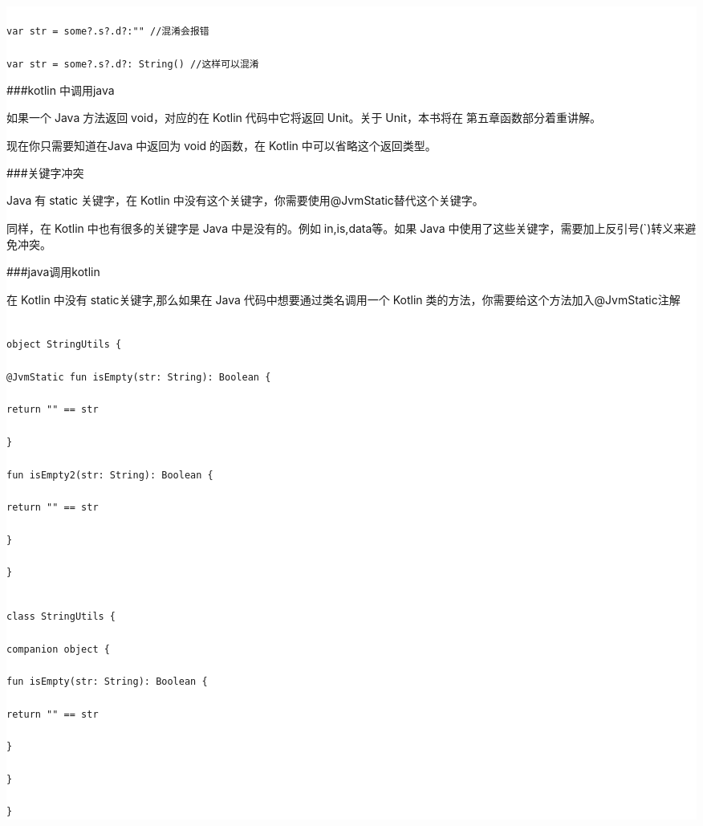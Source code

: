 ~~~

var str = some?.s?.d?:"" //混淆会报错

var str = some?.s?.d?: String() //这样可以混淆

~~~

###kotlin 中调用java

如果一个 Java 方法返回 void，对应的在 Kotlin 代码中它将返回 Unit。关于 Unit，本书将在 第五章函数部分着重讲解。

现在你只需要知道在Java 中返回为 void 的函数，在 Kotlin 中可以省略这个返回类型。

###关键字冲突

Java 有 static 关键字，在 Kotlin 中没有这个关键字，你需要使用@JvmStatic替代这个关键字。

同样，在 Kotlin 中也有很多的关键字是 Java 中是没有的。例如 in,is,data等。如果 Java 中使用了这些关键字，需要加上反引号(`)转义来避免冲突。

###java调用kotlin

在 Kotlin 中没有 static关键字,那么如果在 Java 代码中想要通过类名调用一个 Kotlin 类的方法，你需要给这个方法加入@JvmStatic注解

~~~

object StringUtils {

@JvmStatic fun isEmpty(str: String): Boolean {

return "" == str

}

fun isEmpty2(str: String): Boolean {

return "" == str

}

}

~~~

~~~

class StringUtils {

companion object {

fun isEmpty(str: String): Boolean {

return "" == str

}

}

}

~~~
